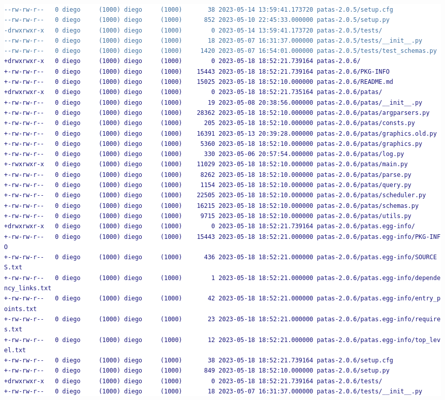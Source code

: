 ```diff
--rw-rw-r--   0 diego     (1000) diego     (1000)       38 2023-05-14 13:59:41.173720 patas-2.0.5/setup.cfg
--rw-rw-r--   0 diego     (1000) diego     (1000)      852 2023-05-10 22:45:33.000000 patas-2.0.5/setup.py
-drwxrwxr-x   0 diego     (1000) diego     (1000)        0 2023-05-14 13:59:41.173720 patas-2.0.5/tests/
--rw-rw-r--   0 diego     (1000) diego     (1000)       18 2023-05-07 16:31:37.000000 patas-2.0.5/tests/__init__.py
--rw-rw-r--   0 diego     (1000) diego     (1000)     1420 2023-05-07 16:54:01.000000 patas-2.0.5/tests/test_schemas.py
+drwxrwxr-x   0 diego     (1000) diego     (1000)        0 2023-05-18 18:52:21.739164 patas-2.0.6/
+-rw-rw-r--   0 diego     (1000) diego     (1000)    15443 2023-05-18 18:52:21.739164 patas-2.0.6/PKG-INFO
+-rw-rw-r--   0 diego     (1000) diego     (1000)    15025 2023-05-18 18:52:10.000000 patas-2.0.6/README.md
+drwxrwxr-x   0 diego     (1000) diego     (1000)        0 2023-05-18 18:52:21.735164 patas-2.0.6/patas/
+-rw-rw-r--   0 diego     (1000) diego     (1000)       19 2023-05-08 20:38:56.000000 patas-2.0.6/patas/__init__.py
+-rw-rw-r--   0 diego     (1000) diego     (1000)    28362 2023-05-18 18:52:10.000000 patas-2.0.6/patas/argparsers.py
+-rw-rw-r--   0 diego     (1000) diego     (1000)      205 2023-05-18 18:52:10.000000 patas-2.0.6/patas/consts.py
+-rw-rw-r--   0 diego     (1000) diego     (1000)    16391 2023-05-13 20:39:28.000000 patas-2.0.6/patas/graphics.old.py
+-rw-rw-r--   0 diego     (1000) diego     (1000)     5360 2023-05-18 18:52:10.000000 patas-2.0.6/patas/graphics.py
+-rw-rw-r--   0 diego     (1000) diego     (1000)      330 2023-05-06 20:57:54.000000 patas-2.0.6/patas/log.py
+-rwxrwxr-x   0 diego     (1000) diego     (1000)    11029 2023-05-18 18:52:10.000000 patas-2.0.6/patas/main.py
+-rw-rw-r--   0 diego     (1000) diego     (1000)     8262 2023-05-18 18:52:10.000000 patas-2.0.6/patas/parse.py
+-rw-rw-r--   0 diego     (1000) diego     (1000)     1154 2023-05-18 18:52:10.000000 patas-2.0.6/patas/query.py
+-rw-rw-r--   0 diego     (1000) diego     (1000)    22505 2023-05-18 18:52:10.000000 patas-2.0.6/patas/scheduler.py
+-rw-rw-r--   0 diego     (1000) diego     (1000)    16215 2023-05-18 18:52:10.000000 patas-2.0.6/patas/schemas.py
+-rw-rw-r--   0 diego     (1000) diego     (1000)     9715 2023-05-18 18:52:10.000000 patas-2.0.6/patas/utils.py
+drwxrwxr-x   0 diego     (1000) diego     (1000)        0 2023-05-18 18:52:21.739164 patas-2.0.6/patas.egg-info/
+-rw-rw-r--   0 diego     (1000) diego     (1000)    15443 2023-05-18 18:52:21.000000 patas-2.0.6/patas.egg-info/PKG-INFO
+-rw-rw-r--   0 diego     (1000) diego     (1000)      436 2023-05-18 18:52:21.000000 patas-2.0.6/patas.egg-info/SOURCES.txt
+-rw-rw-r--   0 diego     (1000) diego     (1000)        1 2023-05-18 18:52:21.000000 patas-2.0.6/patas.egg-info/dependency_links.txt
+-rw-rw-r--   0 diego     (1000) diego     (1000)       42 2023-05-18 18:52:21.000000 patas-2.0.6/patas.egg-info/entry_points.txt
+-rw-rw-r--   0 diego     (1000) diego     (1000)       23 2023-05-18 18:52:21.000000 patas-2.0.6/patas.egg-info/requires.txt
+-rw-rw-r--   0 diego     (1000) diego     (1000)       12 2023-05-18 18:52:21.000000 patas-2.0.6/patas.egg-info/top_level.txt
+-rw-rw-r--   0 diego     (1000) diego     (1000)       38 2023-05-18 18:52:21.739164 patas-2.0.6/setup.cfg
+-rw-rw-r--   0 diego     (1000) diego     (1000)      849 2023-05-18 18:52:10.000000 patas-2.0.6/setup.py
+drwxrwxr-x   0 diego     (1000) diego     (1000)        0 2023-05-18 18:52:21.739164 patas-2.0.6/tests/
+-rw-rw-r--   0 diego     (1000) diego     (1000)       18 2023-05-07 16:31:37.000000 patas-2.0.6/tests/__init__.py
```